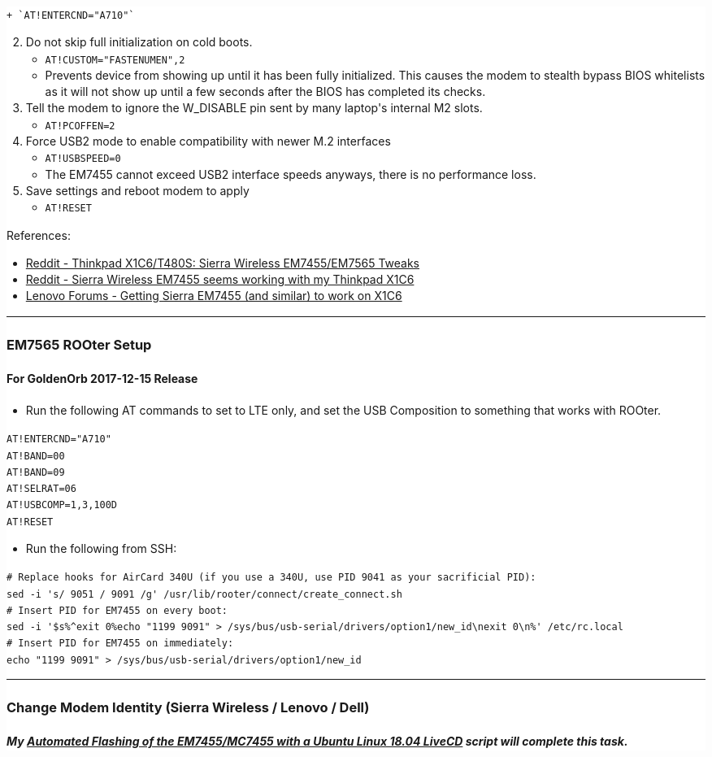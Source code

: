     + `AT!ENTERCND="A710"`
2. Do not skip full initialization on cold boots.
    + `AT!CUSTOM="FASTENUMEN",2`
    + Prevents device from showing up until it has been fully initialized. This causes the modem to stealth bypass BIOS whitelists as it will not show up until a few seconds after the BIOS has completed its checks.
3. Tell the modem to ignore the W_DISABLE pin sent by many laptop's internal M2 slots.
    + `AT!PCOFFEN=2`
4. Force USB2 mode to enable compatibility with newer M.2 interfaces
    + `AT!USBSPEED=0`
    + The EM7455 cannot exceed USB2 interface speeds anyways, there is no performance loss.
5. Save settings and reboot modem to apply
    + `AT!RESET`

References:
- [Reddit - Thinkpad X1C6/T480S: Sierra Wireless EM7455/EM7565 Tweaks](https://old.reddit.com/r/thinkpad/comments/bwmt20/thinkpad_x1c6t480s_sierra_wireless_em7455em7565/)
- [Reddit - Sierra Wireless EM7455 seems working with my Thinkpad X1C6](https://old.reddit.com/r/thinkpad/comments/a3yd2j/sierra_wireless_em7455_seems_working_with_my/)
- [Lenovo Forums - Getting Sierra EM7455 (and similar) to work on X1C6](https://forums.lenovo.com/t5/Ubuntu/Getting-Sierra-EM7455-and-similar-to-work-on-X1C6/td-p/4326043)
---
### EM7565 ROOter Setup
#### For GoldenOrb 2017-12-15 Release
+ Run the following AT commands to set to LTE only, and set the USB Composition to something that works with ROOter.
```
AT!ENTERCND="A710"
AT!BAND=00
AT!BAND=09
AT!SELRAT=06
AT!USBCOMP=1,3,100D
AT!RESET
```
+ Run the following from SSH:
```
# Replace hooks for AirCard 340U (if you use a 340U, use PID 9041 as your sacrificial PID):
sed -i 's/ 9051 / 9091 /g' /usr/lib/rooter/connect/create_connect.sh
# Insert PID for EM7455 on every boot:
sed -i '$s%^exit 0%echo "1199 9091" > /sys/bus/usb-serial/drivers/option1/new_id\nexit 0\n%' /etc/rc.local
# Insert PID for EM7455 on immediately:
echo "1199 9091" > /sys/bus/usb-serial/drivers/option1/new_id
```
---
### Change Modem Identity (Sierra Wireless / Lenovo / Dell)
##### My [Automated Flashing of the EM7455/MC7455 with a Ubuntu Linux 18.04 LiveCD](https://www.ttl.one/2018/07/sierra-wireless-lte-autoflashing-em74xx.html) script will complete this task.
